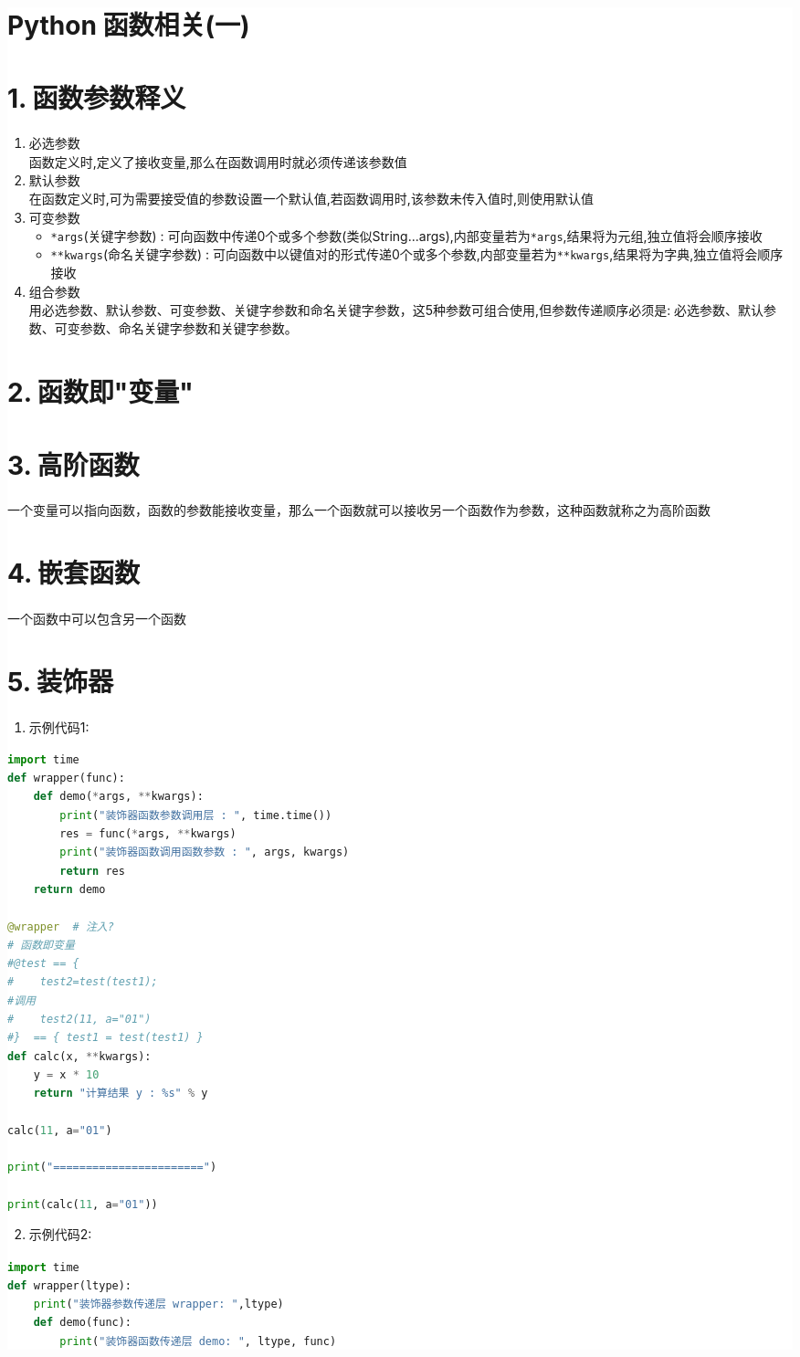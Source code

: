 # Python 函数相关(一)


# 1. 函数参数释义
1. 必选参数   
    函数定义时,定义了接收变量,那么在函数调用时就必须传递该参数值
2. 默认参数  
    在函数定义时,可为需要接受值的参数设置一个默认值,若函数调用时,该参数未传入值时,则使用默认值  
3. 可变参数  
    - `*args`(关键字参数) : 可向函数中传递0个或多个参数(类似String...args),内部变量若为`*args`,结果将为元组,独立值将会顺序接收  
    - `**kwargs`(命名关键字参数) : 可向函数中以键值对的形式传递0个或多个参数,内部变量若为`**kwargs`,结果将为字典,独立值将会顺序接收  
4. 组合参数  
    用必选参数、默认参数、可变参数、关键字参数和命名关键字参数，这5种参数可组合使用,但参数传递顺序必须是: 必选参数、默认参数、可变参数、命名关键字参数和关键字参数。


# 2. 函数即"变量"
# 3. 高阶函数 
一个变量可以指向函数，函数的参数能接收变量，那么一个函数就可以接收另一个函数作为参数，这种函数就称之为高阶函数
# 4. 嵌套函数    
一个函数中可以包含另一个函数

# 5. 装饰器 
1. 示例代码1: 
```python
import time
def wrapper(func):
    def demo(*args, **kwargs):
        print("装饰器函数参数调用层 : ", time.time())
        res = func(*args, **kwargs)
        print("装饰器函数调用函数参数 : ", args, kwargs)
        return res
    return demo

@wrapper  # 注入?
# 函数即变量
#@test == {
#    test2=test(test1);
#调用
#    test2(11, a="01")
#}  == { test1 = test(test1) }
def calc(x, **kwargs):
    y = x * 10
    return "计算结果 y : %s" % y

calc(11, a="01")

print("=======================")

print(calc(11, a="01"))
```
2. 示例代码2: 
```python
import time
def wrapper(ltype):
    print("装饰器参数传递层 wrapper: ",ltype)
    def demo(func):
        print("装饰器函数传递层 demo: ", ltype, func)
```